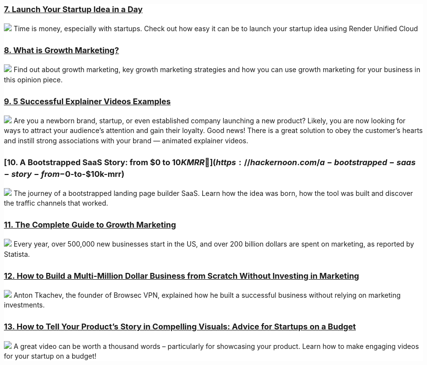 ### [7. Launch Your Startup Idea in a Day](https://hackernoon.com/launch-your-startup-idea-in-a-day)
![](https://cdn.hackernoon.com/images/cINIFbqqBHP6eJ0PSVZp9TroFeI3-5v93y97.jpeg)
Time is money, especially with startups. Check out how easy it can be to launch your startup idea using Render Unified Cloud

### [8. What is Growth Marketing?](https://hackernoon.com/what-is-growth-marketing)
![](https://cdn.hackernoon.com/images/N0ENUd29UdNJCFcl7GnmZHdk2fA2-3d93paz.jpeg)
Find out about growth marketing, key growth marketing strategies and how you can use growth marketing for your business in this opinion piece.

### [9. 5 Successful Explainer Videos Examples](https://hackernoon.com/5-successful-explainer-videos-examples-cxx3uf1)
![](https://firebasestorage.googleapis.com/v0/b/hackernoon-app.appspot.com/o/images%2F8VvyaRxHc4QwIekCKDNAwvxHJdz1-ac2k3upp.gif?alt=media&token=a61f2015-4dd3-436c-8b8f-7489df3d12e9)
Are you a newborn brand, startup, or even established company launching a new product? Likely, you are now looking for ways to attract your audience’s attention and gain their loyalty. Good news! There is a great solution to obey the customer’s hearts and instill strong associations with your brand — animated explainer videos. 

### [10. A Bootstrapped SaaS Story: from $0 to $10K MRR 🦄](https://hackernoon.com/a-bootstrapped-saas-story-from-$0-to-$10k-mrr)
![](https://cdn.hackernoon.com/images/HE82pPxIBPQWXats2wSx9NU3MtT2-rf03ctx.jpeg)
The journey of a bootstrapped landing page builder SaaS. Learn how the idea was born, how the tool was built and discover the traffic channels that worked.

### [11. The Complete Guide to Growth Marketing](https://hackernoon.com/the-complete-guide-to-growth-marketing)
![](https://cdn.hackernoon.com/images/FPmit8QxzXa6LLCPU0N2AMvjLCP2-u193sox.jpeg)
Every year, over 500,000 new businesses start in the US, and over 200 billion dollars are spent on marketing, as reported by Statista.

### [12. How to Build a Multi-Million Dollar Business from Scratch Without Investing in Marketing](https://hackernoon.com/how-to-build-a-multi-million-dollar-business-from-scratch-without-investing-in-marketing)
![](https://cdn.hackernoon.com/images/IymvKKTnYPZ9oRrN7IjNRPC4QKr1-vw93ozs.jpeg)
Anton Tkachev, the founder of Browsec VPN, explained how he built a successful business without relying on marketing investments. 

### [13. How to Tell Your Product’s Story in Compelling Visuals: Advice for Startups on a Budget](https://hackernoon.com/how-to-tell-your-products-story-in-compelling-visuals-advice-for-startups-on-a-budget)
![](https://cdn.hackernoon.com/images/vebAZ0fTN2PUAfrB58FnqlZCkfk1-f293n4p.jpeg)
A great video can be worth a thousand words – particularly for showcasing your product. Learn how to make engaging videos for your startup on a budget!
